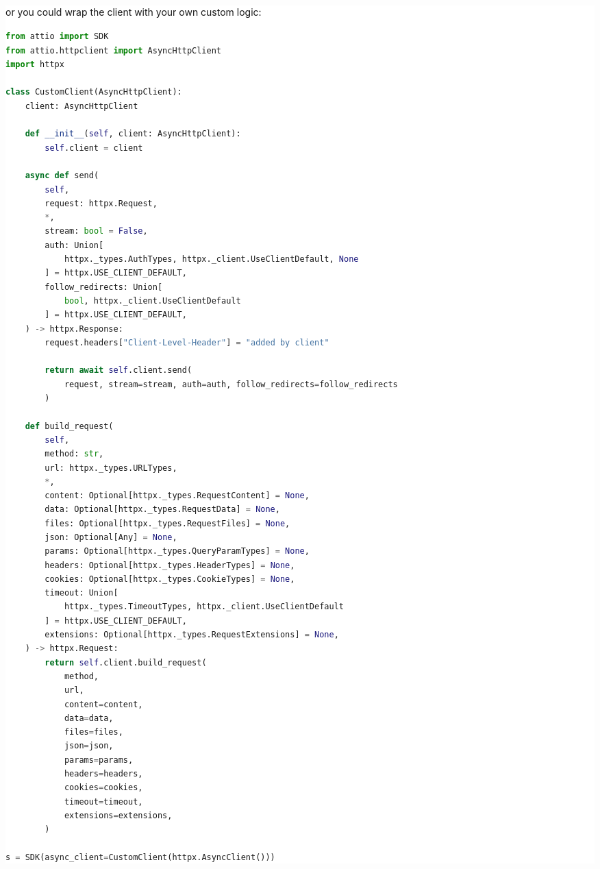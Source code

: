 or you could wrap the client with your own custom logic:
```python
from attio import SDK
from attio.httpclient import AsyncHttpClient
import httpx

class CustomClient(AsyncHttpClient):
    client: AsyncHttpClient

    def __init__(self, client: AsyncHttpClient):
        self.client = client

    async def send(
        self,
        request: httpx.Request,
        *,
        stream: bool = False,
        auth: Union[
            httpx._types.AuthTypes, httpx._client.UseClientDefault, None
        ] = httpx.USE_CLIENT_DEFAULT,
        follow_redirects: Union[
            bool, httpx._client.UseClientDefault
        ] = httpx.USE_CLIENT_DEFAULT,
    ) -> httpx.Response:
        request.headers["Client-Level-Header"] = "added by client"

        return await self.client.send(
            request, stream=stream, auth=auth, follow_redirects=follow_redirects
        )

    def build_request(
        self,
        method: str,
        url: httpx._types.URLTypes,
        *,
        content: Optional[httpx._types.RequestContent] = None,
        data: Optional[httpx._types.RequestData] = None,
        files: Optional[httpx._types.RequestFiles] = None,
        json: Optional[Any] = None,
        params: Optional[httpx._types.QueryParamTypes] = None,
        headers: Optional[httpx._types.HeaderTypes] = None,
        cookies: Optional[httpx._types.CookieTypes] = None,
        timeout: Union[
            httpx._types.TimeoutTypes, httpx._client.UseClientDefault
        ] = httpx.USE_CLIENT_DEFAULT,
        extensions: Optional[httpx._types.RequestExtensions] = None,
    ) -> httpx.Request:
        return self.client.build_request(
            method,
            url,
            content=content,
            data=data,
            files=files,
            json=json,
            params=params,
            headers=headers,
            cookies=cookies,
            timeout=timeout,
            extensions=extensions,
        )

s = SDK(async_client=CustomClient(httpx.AsyncClient()))
```


[context-manager]: https://docs.python.org/3/reference/datamodel.html#context-managers